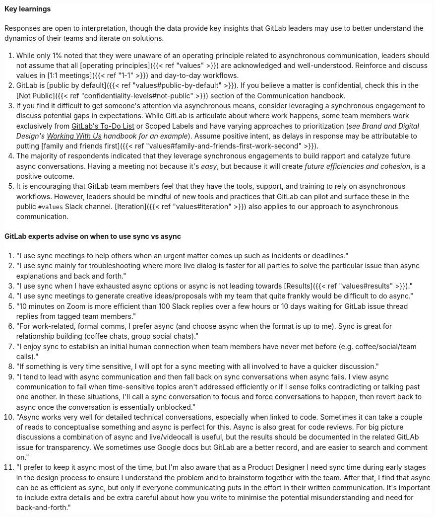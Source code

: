 #### Key learnings

Responses are open to interpretation, though the data provide key insights that GitLab leaders may use to better understand the dynamics of their teams and iterate on solutions.

1. While only 1% noted that they were unaware of an operating principle related to asynchronous communication, leaders should not assume that all [operating principles]({{< ref "values" >}}) are acknowledged and well-understood. Reinforce and discuss values in [1:1 meetings]({{< ref "1-1" >}}) and day-to-day workflows.
1. GitLab is [public by default]({{< ref "values#public-by-default" >}}). If you believe a matter is confidential, check this in the [Not Public]({{< ref "confidentiality-levels#not-public" >}}) section of the Communication handbook.
1. If you find it difficult to get someone's attention via asynchronous means, consider leveraging a synchronous engagement to discuss potential gaps in expectations. While GitLab is articulate about where work happens, some team members work exclusively from [GitLab's To-Do List](https://docs.gitlab.com/ee/user/todos.html) or Scoped Labels and have varying approaches to prioritization (*see Brand and Digital Design's [Working With Us](https://about.gitlab.com/handbook/marketing/digital-experience/#working-with-us) handbook for an example*). Assume positive intent, as delays in response may be attributable to putting [family and friends first]({{< ref "values#family-and-friends-first-work-second" >}}).
1. The majority of respondents indicated that they leverage synchronous engagements to build rapport and catalyze future async conversations. Having a meeting not because it's *easy*, but because it will create *future efficiencies and cohesion*, is a positive outcome.
1. It is encouraging that GitLab team members feel that they have the tools, support, and training to rely on asynchronous workflows. However, leaders should be mindful of new tools and practices that GitLab can pilot and surface these in the public `#values` Slack channel. [Iteration]({{< ref "values#iteration" >}}) also applies to our approach to asynchronous communication.

#### GitLab experts advise on when to use sync vs async

1. "I use sync meetings to help others when an urgent matter comes up such as incidents or deadlines."
1. "I use sync mainly for troubleshooting where more live dialog is faster for all parties to solve the particular issue than async explanations and back and forth."
1. "I use sync when I have exhausted async options or async is not leading towards [Results]({{< ref "values#results" >}})."
1. "I use sync meetings to generate creative ideas/proposals with my team that quite frankly would be difficult to do async."
1. "10 minutes on Zoom is more efficient than 100 Slack replies over a few hours or 10 days waiting for GitLab issue thread replies from tagged team members."
1. "For work-related, formal comms, I prefer async (and choose async when the format is up to me). Sync is great for relationship building (coffee chats, group social chats)."
1. "I enjoy sync to establish an initial human connection when team members have never met before (e.g. coffee/social/team calls)."
1. "If something is very time sensitive, I will opt for a sync meeting with all involved to have a quicker discussion."
1. "I tend to lead with async communication and then fall back on sync conversations when async fails. I view async communication to fail when time-sensitive topics aren't addressed efficiently or if I sense folks contradicting or talking past one another. In these situations, I'll call a sync conversation to focus and force conversations to happen, then revert back to async once the conversation is essentially unblocked."
1. "Async works very well for detailed technical conversations, especially when linked to code. Sometimes it can take a couple of reads to conceptualise something and async is perfect for this. Async is also great for code reviews. For big picture discussions a combination of async and live/videocall is useful, but the results should be documented in the related GitLAb issue for transparency. We sometimes use Google docs but GitLab are a better record, and are easier to search and comment on."
1. "I prefer to keep it async most of the time, but I'm also aware that as a Product Designer I need sync time during early stages in the design process to ensure I understand the problem and to brainstorm together with the team. After that, I find that async can be as efficient as sync, but only if everyone communicating puts in the effort in their written communication. It's important to include extra details and be extra careful about how you write to minimise the potential misunderstanding and need for back-and-forth."
